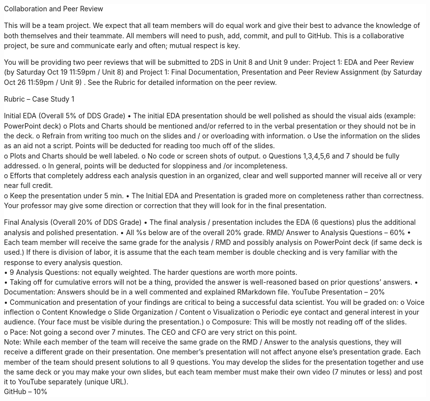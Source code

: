 

Collaboration and Peer Review

This will be a team project. We expect that all team members will do equal work and give their best to advance the knowledge of both themselves and their teammate.   All members will need to push, add, commit, and pull to GitHub.  This is a collaborative project, be sure and communicate early and often; mutual respect is key. 

You will be providing two peer reviews that will be submitted to 2DS in Unit 8 and Unit 9 under:   Project 1: EDA and Peer Review (by Saturday Oct 19 11:59pm / Unit 8) and Project 1: Final Documentation, Presentation and Peer Review Assignment (by Saturday Oct 26 11:59pm / Unit 9) .  See the Rubric for detailed information on the peer review.  






Rubric – Case Study 1

Initial EDA (Overall 5% of DDS Grade)
•	The initial EDA presentation should be well polished as should the visual aids (example: PowerPoint deck)
o	Plots and Charts should be mentioned and/or referred to in the verbal presentation or they should not be in the deck.
o	Refrain from writing too much on the slides and / or overloading with information. 
o	Use the information on the slides as an aid not a script.  Points will be deducted for reading too much off of the slides.  
o	Plots and Charts should be well labeled. 
o	No code or screen shots of output.
o	Questions 1,3,4,5,6 and 7 should be fully addressed. 
o	In general, points will be deducted for sloppiness and /or incompleteness.  
o	Efforts that completely address each analysis question in an organized, clear and well supported manner will receive all or very near full credit.  
o	Keep the presentation under 5 min. 
•	The Initial EDA and Presentation is graded more on completeness rather than correctness.  Your professor may give some direction or correction that they will look for in the final presentation.  

Final Analysis (Overall 20% of DDS Grade)
•	The final analysis / presentation includes the EDA (6 questions) plus the additional analysis and polished presentation. 
•	All %s below are of the overall 20% grade. 
RMD/ Answer to Analysis Questions – 60%
•	Each team member will receive the same grade for the analysis / RMD and possibly analysis on PowerPoint deck (if same deck is used.)  If there is division of labor, it is assume that the each team member is double checking and is very familiar with the response to every analysis question.  
•	9 Analysis Questions: not equally weighted.  The harder questions are worth more points.  
•	Taking off for cumulative errors will not be a thing, provided the answer is well-reasoned based on prior questions’ answers.
•	Documentation: Answers should be in a well commented and explained RMarkdown file. 
YouTube Presentation – 20%	
•	Communication and presentation of your findings are critical to being a successful data scientist.  You will be graded on:
o	Voice inflection
o	Content Knowledge
o	Slide Organization / Content
o	Visualization 
o	Periodic eye contact and general interest in your audience. (Your face must be visible during the presentation.)
o	Composure: This will be mostly not reading off of the slides.  
o	Pace: Not going a second over 7 minutes.  The CEO and CFO are very strict on this point.  
Note: While each member of the team will receive the same grade on the RMD / Answer to the analysis questions, they will receive a different grade on their presentation.  One member’s presentation will not affect anyone else’s presentation grade. Each member of the team should present solutions to all 9 questions.  You may develop the slides for the presentation together and use the same deck or you may make your own slides, but each team member must make their own video (7 minutes or less) and post it to YouTube separately (unique URL).       
GitHub – 10%